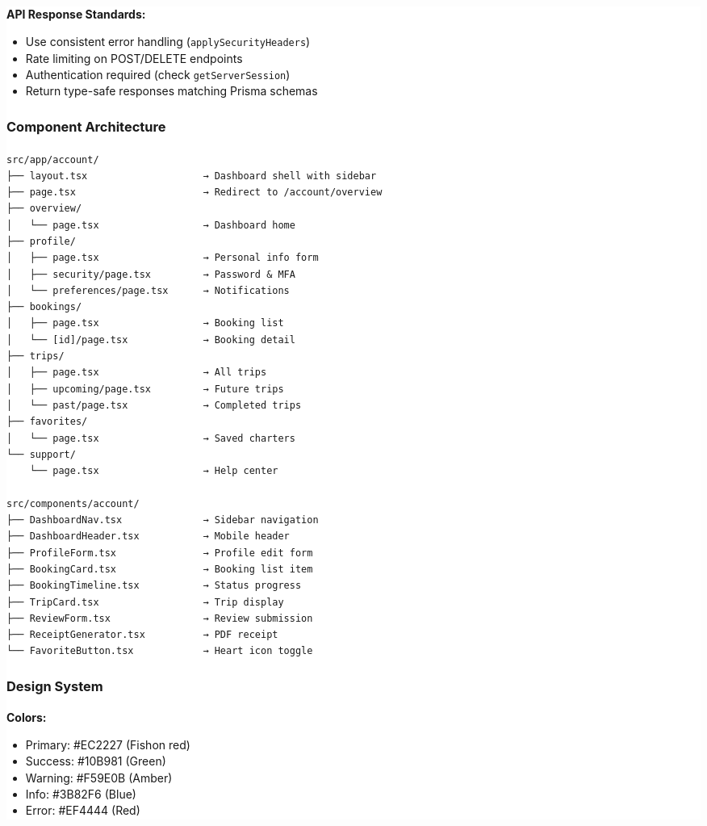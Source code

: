**API Response Standards:**

- Use consistent error handling (`applySecurityHeaders`)
- Rate limiting on POST/DELETE endpoints
- Authentication required (check `getServerSession`)
- Return type-safe responses matching Prisma schemas

### Component Architecture

```
src/app/account/
├── layout.tsx                    → Dashboard shell with sidebar
├── page.tsx                      → Redirect to /account/overview
├── overview/
│   └── page.tsx                  → Dashboard home
├── profile/
│   ├── page.tsx                  → Personal info form
│   ├── security/page.tsx         → Password & MFA
│   └── preferences/page.tsx      → Notifications
├── bookings/
│   ├── page.tsx                  → Booking list
│   └── [id]/page.tsx             → Booking detail
├── trips/
│   ├── page.tsx                  → All trips
│   ├── upcoming/page.tsx         → Future trips
│   └── past/page.tsx             → Completed trips
├── favorites/
│   └── page.tsx                  → Saved charters
└── support/
    └── page.tsx                  → Help center

src/components/account/
├── DashboardNav.tsx              → Sidebar navigation
├── DashboardHeader.tsx           → Mobile header
├── ProfileForm.tsx               → Profile edit form
├── BookingCard.tsx               → Booking list item
├── BookingTimeline.tsx           → Status progress
├── TripCard.tsx                  → Trip display
├── ReviewForm.tsx                → Review submission
├── ReceiptGenerator.tsx          → PDF receipt
└── FavoriteButton.tsx            → Heart icon toggle
```

### Design System

**Colors:**

- Primary: #EC2227 (Fishon red)
- Success: #10B981 (Green)
- Warning: #F59E0B (Amber)
- Info: #3B82F6 (Blue)
- Error: #EF4444 (Red)
